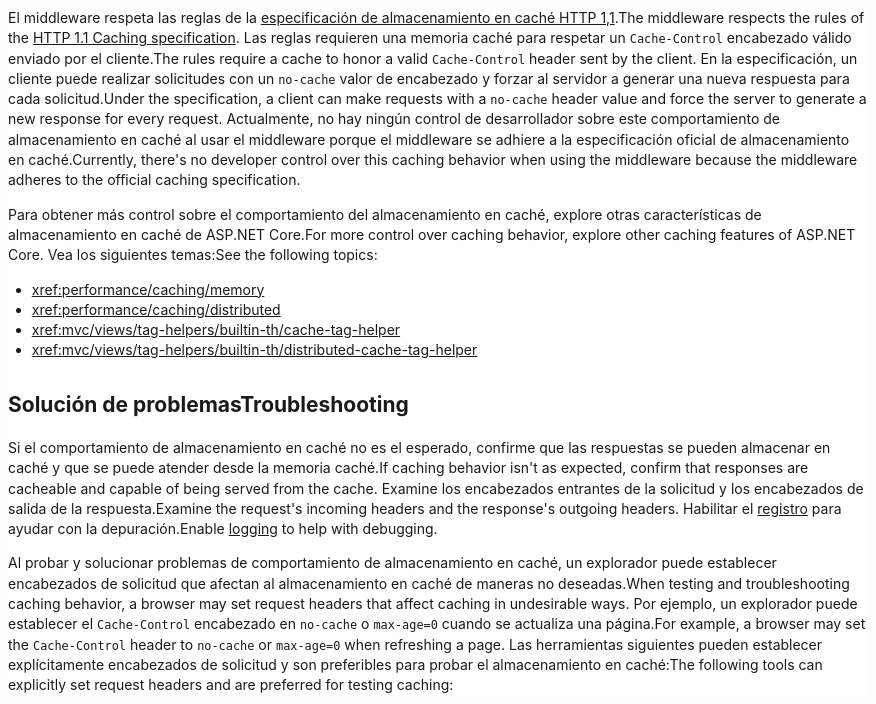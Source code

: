 <span data-ttu-id="e9a88-185">El middleware respeta las reglas de la [especificación de almacenamiento en caché HTTP 1,1](https://tools.ietf.org/html/rfc7234#section-5.2).</span><span class="sxs-lookup"><span data-stu-id="e9a88-185">The middleware respects the rules of the [HTTP 1.1 Caching specification](https://tools.ietf.org/html/rfc7234#section-5.2).</span></span> <span data-ttu-id="e9a88-186">Las reglas requieren una memoria caché para respetar un `Cache-Control` encabezado válido enviado por el cliente.</span><span class="sxs-lookup"><span data-stu-id="e9a88-186">The rules require a cache to honor a valid `Cache-Control` header sent by the client.</span></span> <span data-ttu-id="e9a88-187">En la especificación, un cliente puede realizar solicitudes con un `no-cache` valor de encabezado y forzar al servidor a generar una nueva respuesta para cada solicitud.</span><span class="sxs-lookup"><span data-stu-id="e9a88-187">Under the specification, a client can make requests with a `no-cache` header value and force the server to generate a new response for every request.</span></span> <span data-ttu-id="e9a88-188">Actualmente, no hay ningún control de desarrollador sobre este comportamiento de almacenamiento en caché al usar el middleware porque el middleware se adhiere a la especificación oficial de almacenamiento en caché.</span><span class="sxs-lookup"><span data-stu-id="e9a88-188">Currently, there's no developer control over this caching behavior when using the middleware because the middleware adheres to the official caching specification.</span></span>

<span data-ttu-id="e9a88-189">Para obtener más control sobre el comportamiento del almacenamiento en caché, explore otras características de almacenamiento en caché de ASP.NET Core.</span><span class="sxs-lookup"><span data-stu-id="e9a88-189">For more control over caching behavior, explore other caching features of ASP.NET Core.</span></span> <span data-ttu-id="e9a88-190">Vea los siguientes temas:</span><span class="sxs-lookup"><span data-stu-id="e9a88-190">See the following topics:</span></span>

* <xref:performance/caching/memory>
* <xref:performance/caching/distributed>
* <xref:mvc/views/tag-helpers/builtin-th/cache-tag-helper>
* <xref:mvc/views/tag-helpers/builtin-th/distributed-cache-tag-helper>

## <a name="troubleshooting"></a><span data-ttu-id="e9a88-191">Solución de problemas</span><span class="sxs-lookup"><span data-stu-id="e9a88-191">Troubleshooting</span></span>

<span data-ttu-id="e9a88-192">Si el comportamiento de almacenamiento en caché no es el esperado, confirme que las respuestas se pueden almacenar en caché y que se puede atender desde la memoria caché.</span><span class="sxs-lookup"><span data-stu-id="e9a88-192">If caching behavior isn't as expected, confirm that responses are cacheable and capable of being served from the cache.</span></span> <span data-ttu-id="e9a88-193">Examine los encabezados entrantes de la solicitud y los encabezados de salida de la respuesta.</span><span class="sxs-lookup"><span data-stu-id="e9a88-193">Examine the request's incoming headers and the response's outgoing headers.</span></span> <span data-ttu-id="e9a88-194">Habilitar el [registro](xref:fundamentals/logging/index) para ayudar con la depuración.</span><span class="sxs-lookup"><span data-stu-id="e9a88-194">Enable [logging](xref:fundamentals/logging/index) to help with debugging.</span></span>

<span data-ttu-id="e9a88-195">Al probar y solucionar problemas de comportamiento de almacenamiento en caché, un explorador puede establecer encabezados de solicitud que afectan al almacenamiento en caché de maneras no deseadas.</span><span class="sxs-lookup"><span data-stu-id="e9a88-195">When testing and troubleshooting caching behavior, a browser may set request headers that affect caching in undesirable ways.</span></span> <span data-ttu-id="e9a88-196">Por ejemplo, un explorador puede establecer el `Cache-Control` encabezado en `no-cache` o `max-age=0` cuando se actualiza una página.</span><span class="sxs-lookup"><span data-stu-id="e9a88-196">For example, a browser may set the `Cache-Control` header to `no-cache` or `max-age=0` when refreshing a page.</span></span> <span data-ttu-id="e9a88-197">Las herramientas siguientes pueden establecer explícitamente encabezados de solicitud y son preferibles para probar el almacenamiento en caché:</span><span class="sxs-lookup"><span data-stu-id="e9a88-197">The following tools can explicitly set request headers and are preferred for testing caching:</span></span>
